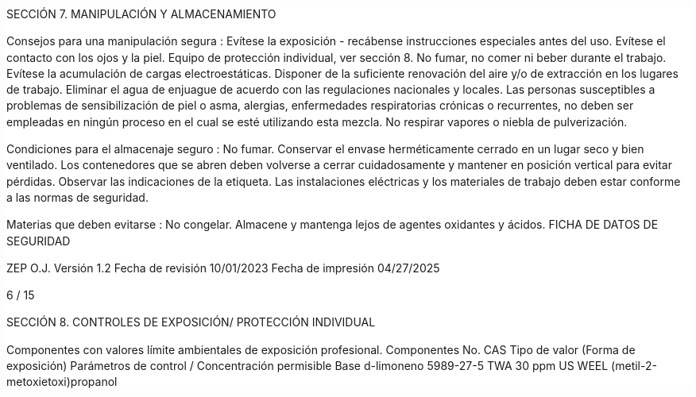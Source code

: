  
 
SECCIÓN 7. MANIPULACIÓN Y ALMACENAMIENTO 
 
Consejos para una 
manipulación segura 
: Evítese la exposición - recábense instrucciones especiales 
antes del uso. 
Evítese el contacto con los ojos y la piel. 
Equipo de protección individual, ver sección 8. 
No fumar, no comer ni beber durante el trabajo. 
Evítese la acumulación de cargas electroestáticas. 
Disponer de la suficiente renovación del aire y/o de extracción 
en los lugares de trabajo. 
Eliminar el agua de enjuague de acuerdo con las regulaciones 
nacionales y locales. 
Las personas susceptibles a problemas de sensibilización de 
piel o asma, alergias, enfermedades respiratorias crónicas o 
recurrentes, no deben ser empleadas en ningún proceso en el 
cual se esté utilizando esta mezcla. 
No respirar vapores o niebla de pulverización. 
 
Condiciones para el 
almacenaje seguro 
: No fumar. 
Conservar el envase herméticamente cerrado en un lugar 
seco y bien ventilado. 
Los contenedores que se abren deben volverse a cerrar 
cuidadosamente y mantener en posición vertical para evitar 
pérdidas. 
Observar las indicaciones de la etiqueta. 
Las instalaciones eléctricas y los materiales de trabajo deben 
estar conforme a las normas de seguridad. 
 
Materias que deben evitarse 
: No congelar. 
Almacene y mantenga lejos de agentes oxidantes y ácidos. 
FICHA DE DATOS DE SEGURIDAD 
 
ZEP O.J. 
Versión 1.2 
Fecha de revisión 10/01/2023 
Fecha de impresión 
04/27/2025  
 
 
6 / 15 
 
 
SECCIÓN 8. CONTROLES DE EXPOSICIÓN/ PROTECCIÓN INDIVIDUAL 
 
Componentes con valores límite ambientales de exposición profesional. 
Componentes 
No. CAS 
Tipo de valor 
(Forma de 
exposición) 
Parámetros de 
control / 
Concentración 
permisible 
Base 
d-limoneno 
5989-27-5 
TWA 
30 ppm 
US WEEL 
(metil-2-metoxietoxi)propanol 